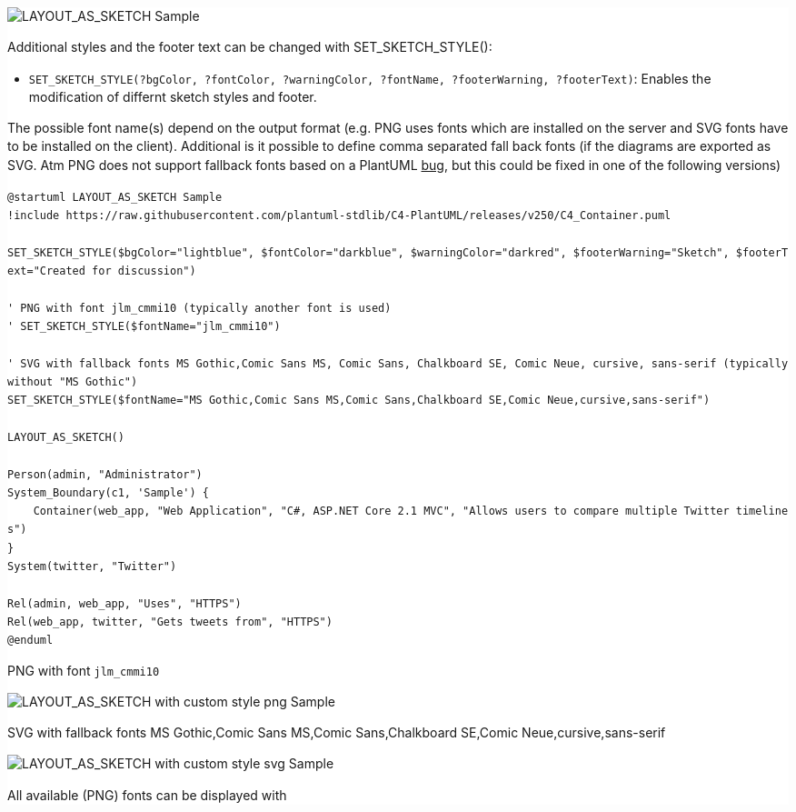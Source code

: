 ![LAYOUT_AS_SKETCH Sample](https://www.plantuml.com/plantuml/png/JK_BJiCm4BpdAqmvD9NQX5PmuTGGLLIYXOYa84wHaopKaX-MlI6g4F_EMfGMNrRUcTcPMNha3dibemkXMzbtmFQ8rj-cgUD3yY5mtpUz1zSQZQ0nQOrAhUGwQ6OUEocQDB-U5M6rssvI1nAu1vz-Bcwk2Abp4dAXmIKss4IRxErfLzLPMPSFgofVnvCeAi1vesFUAQ6dR9I5AJmwZiQD9b5vy0YglZEzxhWxnEryoiObLrR2UCA-8aRlP1CFqDJSMhhp2WtBh9MYvIYC7j4glvooh2oInrL54WTiaSpPzYKFM2Qb6JmBRJr3mwYgvKHHlKH1NgmQ128uXaA192zFsRwFwMBy1UdEaKPWz0pohzKvriwJakQwgegIM85qGizdxW4zVI6CTsVKVyaITDSh-GC0 "LAYOUT_AS_SKETCH Sample")

Additional styles and the footer text can be changed with SET_SKETCH_STYLE():

- `SET_SKETCH_STYLE(?bgColor, ?fontColor, ?warningColor, ?fontName, ?footerWarning, ?footerText)`:
  Enables the modification of differnt sketch styles and footer.

The possible font name(s) depend on the output format (e.g. PNG uses fonts which are installed on the server and SVG fonts have to be installed on the client).
Additional is it possible to define comma separated fall back fonts (if the diagrams are exported as SVG. Atm
PNG does not support fallback fonts based on a PlantUML [bug](https://forum.plantuml.net/14842/specify-fall-back-fonts-is-not-working), but this could be fixed in one of the following versions)

```plantuml
@startuml LAYOUT_AS_SKETCH Sample
!include https://raw.githubusercontent.com/plantuml-stdlib/C4-PlantUML/releases/v250/C4_Container.puml

SET_SKETCH_STYLE($bgColor="lightblue", $fontColor="darkblue", $warningColor="darkred", $footerWarning="Sketch", $footerText="Created for discussion")

' PNG with font jlm_cmmi10 (typically another font is used)
' SET_SKETCH_STYLE($fontName="jlm_cmmi10")

' SVG with fallback fonts MS Gothic,Comic Sans MS, Comic Sans, Chalkboard SE, Comic Neue, cursive, sans-serif (typically without "MS Gothic")
SET_SKETCH_STYLE($fontName="MS Gothic,Comic Sans MS,Comic Sans,Chalkboard SE,Comic Neue,cursive,sans-serif")

LAYOUT_AS_SKETCH()

Person(admin, "Administrator")
System_Boundary(c1, 'Sample') {
    Container(web_app, "Web Application", "C#, ASP.NET Core 2.1 MVC", "Allows users to compare multiple Twitter timelines")
}
System(twitter, "Twitter")

Rel(admin, web_app, "Uses", "HTTPS")
Rel(web_app, twitter, "Gets tweets from", "HTTPS")
@enduml
```

PNG with font `jlm_cmmi10`

![LAYOUT_AS_SKETCH with custom style png Sample](https://www.plantuml.com/plantuml/png/VL9TQnf157ttLznk0p6mqIIqBmKXTf44cbZfRXBojCpENdNgV2mpTsAbzB_tJjHeAQqlitFFnpcNyJgGy1IDxhrJLkhO8Yo9kl1fEFHYFLWeMiOc1lJIMK9B0-dCiDF29irve5QhPbXyE9-bqSFztT2ZHX4m35-kFbumKXSi5CgY7tGffbTEghhyCgcAsxgidkyc_PDcKJZj_2ZJQh6aHaVCSZYPisutRuLVxSThuQsoYoF4OxlbEqB_j8L7MRb2aii3KE4F6cM5Hq7OmjnvQ5MGCGJbR7RMwvt2R7e3QzuNKZ9yrwQMngZB2-ZJfbDIQBq1OHqjqMyfAa0Cs9wnzk-b4cCg38woWzCsftpSvx1b8-JgrIt0VGatxAvaNZYZ99J2fc4EXoj_BuLUDKxubZFtq1GZvY2Z3-g5Fm8ppmDwDJ-kdY9T9CZUShZE_th_gyzHdJ_R79NPTpbKIRlVZP-_FbJrkDnbzdasGn-SxOlMA9j3Dawd2kG5EPyARWAXgJ-xQ5lXDtrvcSDfAKodyVGCVlQ0Vs__iFuQcrfq7ViyOGFZhjEyFAKNvb7nFeTnEHjC9nLBFCBLu1Bk7uk4ZRLswzVdz078WNIc4qmnKPFYBAZMYWWza3AeEIjmjr-xTdtQWkopewLblw7URtMezH1OoUTjLSrAPYNI6tgmkK4AVCLqpBqpnv9hj6qq-ZS0 "LAYOUT_AS_SKETCH with custom style png Sample")

SVG with fallback fonts MS Gothic,Comic Sans MS,Comic Sans,Chalkboard SE,Comic Neue,cursive,sans-serif

![LAYOUT_AS_SKETCH with custom style svg Sample](https://www.plantuml.com/plantuml/svg/VL9TQnf157ttLznk0p6mqIIqBmKXTf44cbZfRXBojCpENdNgV2mpTsAbzB_tJjHeAQqlitFFnpcNyJgGy1IDxhrJLkhO8Yo9kl1fEFHYFLWeMiOc1lJIMK9B0-dCiDF29irve5QhPbXyE9-bqSFztT2ZHX4m35-kFbumKXSi5CgY7tGffbTEghhyCgcAsxgidkyc_PDcKJZj_2ZJQh6aHaVCSZYPisutRuLVxSThuQsoYoF4OxlbEqB_j8L7MRb2aii3KE4F6cM5Hq7OmjnvQ5MGCGJbR7RMwvt2R7e3QzuNKZ9yrwQMngZB2-ZJfbDIQBq1OHqjqMyfAa0Cs9wnzk-b4cCg38woWzCsftpSvx1b8-JgrIt0VGatxAvaNZYZ99J2fc4EXoj_BuLUDKxubZFtq1GZvY2Z3-g5Fm8ppmDwDJ-kdY9T9CZUShZE_th_gyzHdJ_R79NPTpbKIRlVZP-_FbJrkDnbzdasGn-SxOlMA9j3Dawd2kG5EPyARWAXgJ-xQ5lXDtrvcSDfAKodyVGCVlQ0Vs__iFuQcrfq7ViyOGFZhjEyFAKNvb7nFeTnEHjC9nLBFCBLu1Bk7uk4ZRLswzVdz078WNIc4qmnKPFYBAZMYWWza3AeEIjmjr-xTdtQWkopewLblw7URtMezH1OoUTjLSrAPYNI6tgmkK4AVCLqpBqpnv9hj6qq-ZS0 "LAYOUT_AS_SKETCH with custom style svg Sample")

All available (PNG) fonts can be displayed with

